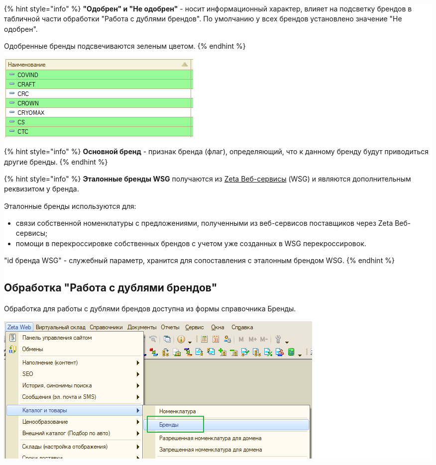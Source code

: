 {% hint style="info" %}
**"Одобрен" и "Не одобрен"** - носит информационный характер, влияет на подсветку брендов в табличной части обработки "Работа с дублями брендов". По умолчанию у всех брендов установлено значение "Не одобрен".

Одобренные бренды подсвечиваются зеленым цветом.
{% endhint %}

![&#x41F;&#x43E;&#x434;&#x441;&#x432;&#x435;&#x442;&#x43A;&#x430; &#x43E;&#x434;&#x43E;&#x431;&#x440;&#x435;&#x43D;&#x43D;&#x44B;&#x445; &#x431;&#x440;&#x435;&#x43D;&#x434;&#x43E;&#x432;](../../.gitbook/assets/image%20%28145%29.png)

{% hint style="info" %}
**Основной бренд** - признак бренда \(флаг\), определяющий, что к данному бренду будут приводиться другие бренды.
{% endhint %}

{% hint style="info" %}
**Эталонные бренды WSG** получаются из [Zeta Веб-сервисы](https://www.zetasoft.ru/products-zeta-webservices/) \(WSG\) и являются дополнительным реквизитом у бренда.

Эталонные бренды используются для:

* связи собственной номенклатуры с предложениями, полученными из веб-сервисов поставщиков через Zeta Веб-сервисы;
* помощи в перекроссировке собственных брендов с учетом уже созданных в WSG перекроссировок.

"id бренда WSG" - служебный параметр, хранится для сопоставления с эталонным брендом WSG.
{% endhint %}

## Обработка "Работа с дублями брендов"

Обработка для работы с дублями брендов доступна из формы справочника Бренды.

![](../../.gitbook/assets/image%20%2813%29.png)
